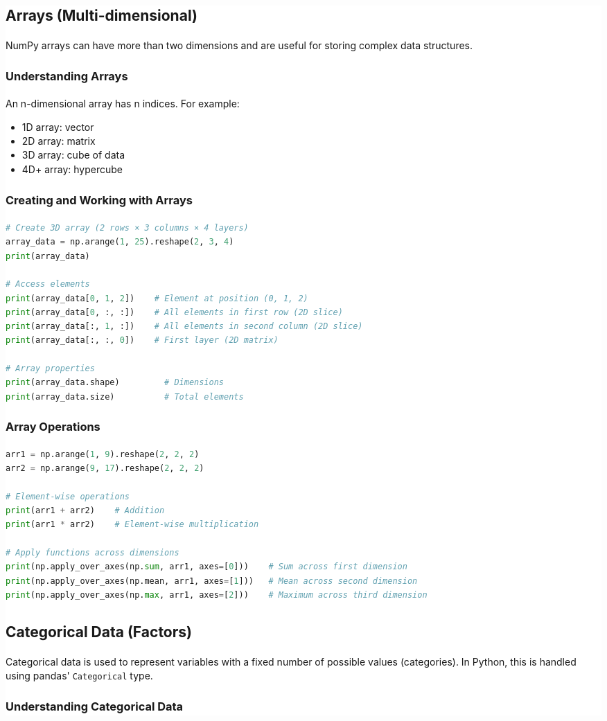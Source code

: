 ## Arrays (Multi-dimensional)

NumPy arrays can have more than two dimensions and are useful for storing complex data structures.

### Understanding Arrays

An n-dimensional array has n indices. For example:
- 1D array: vector
- 2D array: matrix
- 3D array: cube of data
- 4D+ array: hypercube

### Creating and Working with Arrays

```python
# Create 3D array (2 rows × 3 columns × 4 layers)
array_data = np.arange(1, 25).reshape(2, 3, 4)
print(array_data)

# Access elements
print(array_data[0, 1, 2])    # Element at position (0, 1, 2)
print(array_data[0, :, :])    # All elements in first row (2D slice)
print(array_data[:, 1, :])    # All elements in second column (2D slice)
print(array_data[:, :, 0])    # First layer (2D matrix)

# Array properties
print(array_data.shape)         # Dimensions
print(array_data.size)          # Total elements
```

### Array Operations

```python
arr1 = np.arange(1, 9).reshape(2, 2, 2)
arr2 = np.arange(9, 17).reshape(2, 2, 2)

# Element-wise operations
print(arr1 + arr2)    # Addition
print(arr1 * arr2)    # Element-wise multiplication

# Apply functions across dimensions
print(np.apply_over_axes(np.sum, arr1, axes=[0]))    # Sum across first dimension
print(np.apply_over_axes(np.mean, arr1, axes=[1]))   # Mean across second dimension
print(np.apply_over_axes(np.max, arr1, axes=[2]))    # Maximum across third dimension
```

## Categorical Data (Factors)

Categorical data is used to represent variables with a fixed number of possible values (categories). In Python, this is handled using pandas' `Categorical` type.

### Understanding Categorical Data
